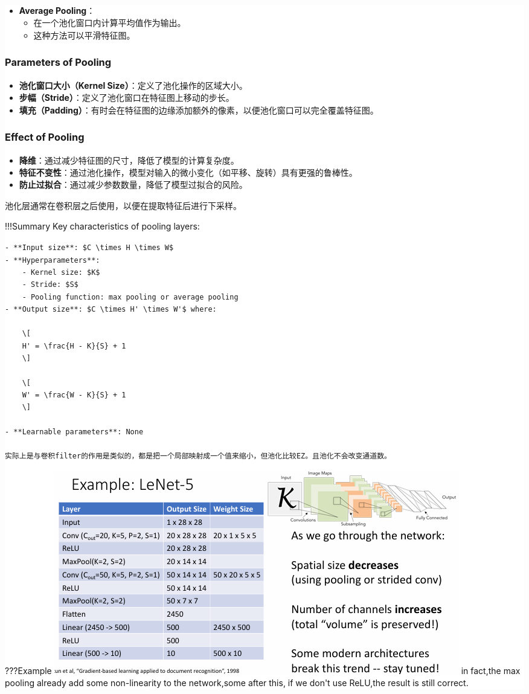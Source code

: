 - **Average Pooling**：
   - 在一个池化窗口内计算平均值作为输出。
   - 这种方法可以平滑特征图。

### Parameters of Pooling

- **池化窗口大小（Kernel Size）**：定义了池化操作的区域大小。
- **步幅（Stride）**：定义了池化窗口在特征图上移动的步长。
- **填充（Padding）**：有时会在特征图的边缘添加额外的像素，以便池化窗口可以完全覆盖特征图。

### Effect of Pooling

- **降维**：通过减少特征图的尺寸，降低了模型的计算复杂度。
- **特征不变性**：通过池化操作，模型对输入的微小变化（如平移、旋转）具有更强的鲁棒性。
- **防止过拟合**：通过减少参数数量，降低了模型过拟合的风险。

池化层通常在卷积层之后使用，以便在提取特征后进行下采样。


!!!Summary
    Key characteristics of pooling layers:

    - **Input size**: $C \times H \times W$
    - **Hyperparameters**:
        - Kernel size: $K$
        - Stride: $S$
        - Pooling function: max pooling or average pooling
    - **Output size**: $C \times H' \times W'$ where:
        
        \[
        H' = \frac{H - K}{S} + 1
        \]
        
        \[
        W' = \frac{W - K}{S} + 1
        \]

    - **Learnable parameters**: None

    实际上是与卷积filter的作用是类似的，都是把一个局部映射成一个值来缩小，但池化比较EZ。且池化不会改变通道数。


???Example
    ![](./img/lec6-13.png)
    in fact,the max pooling already add some non-linearity to the network,some after this, if we don't use ReLU,the result is still correct.
